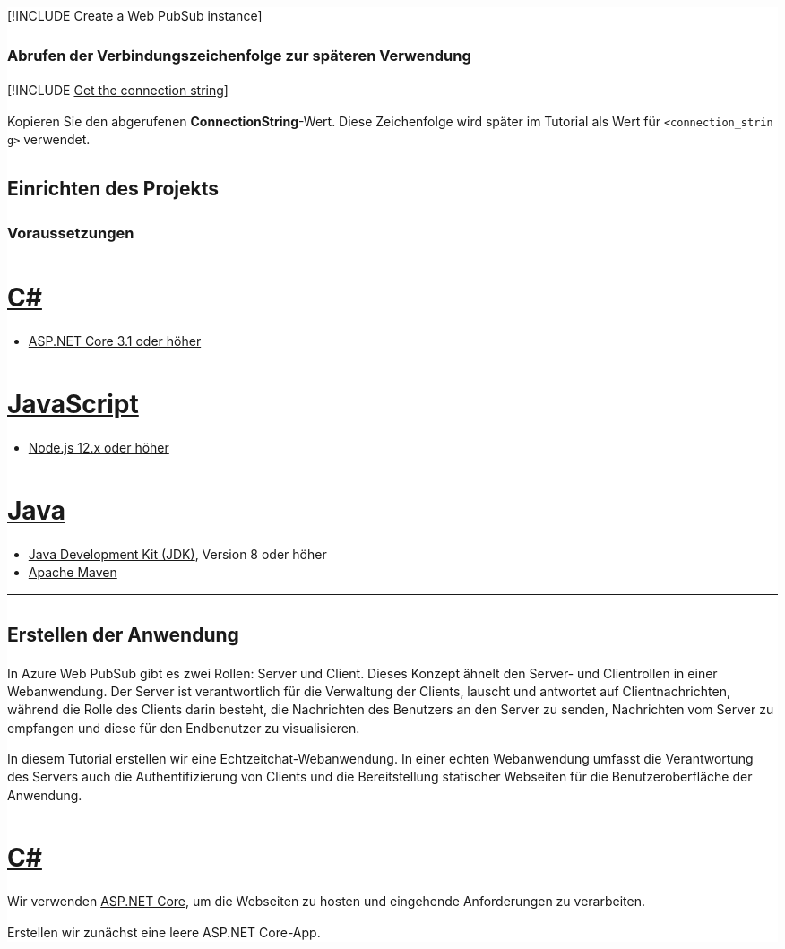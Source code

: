 [!INCLUDE [Create a Web PubSub instance](includes/cli-awps-creation.md)]

### <a name="get-the-connectionstring-for-future-use"></a>Abrufen der Verbindungszeichenfolge zur späteren Verwendung

[!INCLUDE [Get the connection string](includes/cli-awps-connstr.md)]

Kopieren Sie den abgerufenen **ConnectionString**-Wert. Diese Zeichenfolge wird später im Tutorial als Wert für `<connection_string>` verwendet.

## <a name="set-up-the-project"></a>Einrichten des Projekts

### <a name="prerequisites"></a>Voraussetzungen

# <a name="c"></a>[C#](#tab/csharp)

* [ASP.NET Core 3.1 oder höher](/aspnet/core)

# <a name="javascript"></a>[JavaScript](#tab/javascript)

* [Node.js 12.x oder höher](https://nodejs.org)

# <a name="java"></a>[Java](#tab/java)

- [Java Development Kit (JDK)](/java/azure/jdk/), Version 8 oder höher
- [Apache Maven](https://maven.apache.org/download.cgi)

---

## <a name="create-the-application"></a>Erstellen der Anwendung

In Azure Web PubSub gibt es zwei Rollen: Server und Client. Dieses Konzept ähnelt den Server- und Clientrollen in einer Webanwendung. Der Server ist verantwortlich für die Verwaltung der Clients, lauscht und antwortet auf Clientnachrichten, während die Rolle des Clients darin besteht, die Nachrichten des Benutzers an den Server zu senden, Nachrichten vom Server zu empfangen und diese für den Endbenutzer zu visualisieren.

In diesem Tutorial erstellen wir eine Echtzeitchat-Webanwendung. In einer echten Webanwendung umfasst die Verantwortung des Servers auch die Authentifizierung von Clients und die Bereitstellung statischer Webseiten für die Benutzeroberfläche der Anwendung. 

# <a name="c"></a>[C#](#tab/csharp)

Wir verwenden [ASP.NET Core](/aspnet/core), um die Webseiten zu hosten und eingehende Anforderungen zu verarbeiten.

Erstellen wir zunächst eine leere ASP.NET Core-App.
